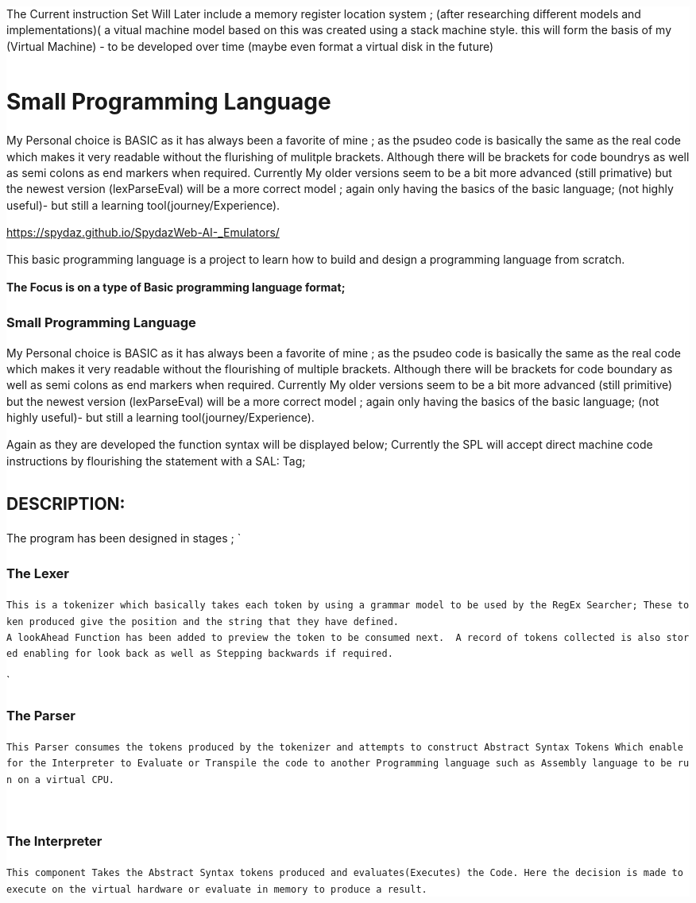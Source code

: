 The Current instruction Set Will Later include a memory register location system ; (after researching different models and implementations)( a vitual machine model based on this was created using a stack machine style. this will form the basis of my (Virtual Machine) - to be developed over time (maybe even format a virtual disk in the future)



# Small Programming Language
My Personal choice is BASIC as it has always been a favorite of mine ; as the psudeo code is basically the same as the real code which makes it very readable without the flurishing of mulitple brackets. Although there will be brackets for code boundrys as well as semi colons as end markers when required. 
Currently My older versions seem to be a bit more advanced (still primative) but the newest version (lexParseEval) will be a more correct model ; again only having the basics of the basic language; (not highly useful)- but still a learning tool(journey/Experience). 

https://spydaz.github.io/SpydazWeb-AI-_Emulators/


This basic programming language is a project to learn how to build and design a programming  language from scratch.

**The Focus is on a type of Basic programming language format;**
### Small Programming Language

My Personal choice is BASIC as it has always been a favorite of mine ; as the psudeo code is basically the same as the real code which makes it very readable without the flourishing of multiple brackets. Although there will be brackets for code boundary as well as semi colons as end markers when required. 
Currently My older versions seem to be a bit more advanced (still primitive) but the newest version (lexParseEval) will be a more correct model ; again only having the basics of the basic language; (not highly useful)- but still a learning tool(journey/Experience). 

Again as they are developed the function syntax will be displayed below; Currently the SPL will accept direct machine code instructions by flourishing the statement with a SAL: Tag; 

## DESCRIPTION:
The program has been designed in stages ;
`
### The Lexer 
    This is a tokenizer which basically takes each token by using a grammar model to be used by the RegEx Searcher; These token produced give the position and the string that they have defined. 
    A lookAhead Function has been added to preview the token to be consumed next.  A record of tokens collected is also stored enabling for look back as well as Stepping backwards if required.
 `   
### The Parser
    This Parser consumes the tokens produced by the tokenizer and attempts to construct Abstract Syntax Tokens Which enable for the Interpreter to Evaluate or Transpile the code to another Programming language such as Assembly language to be run on a virtual CPU. 
 ` `  
### The Interpreter
    This component Takes the Abstract Syntax tokens produced and evaluates(Executes) the Code. Here the decision is made to execute on the virtual hardware or evaluate in memory to produce a result.
